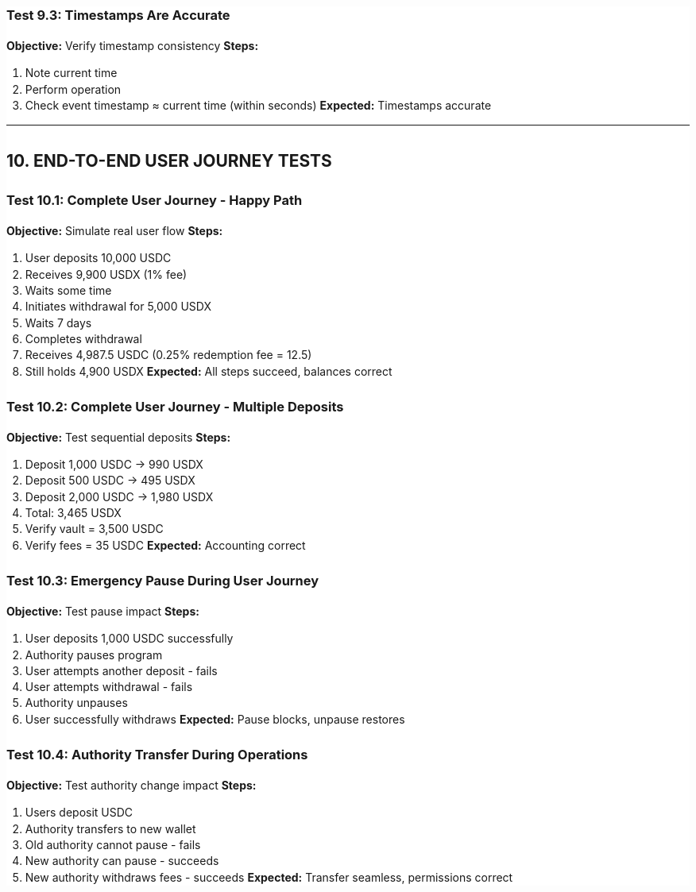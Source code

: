 ### Test 9.3: Timestamps Are Accurate
**Objective:** Verify timestamp consistency
**Steps:**
1. Note current time
2. Perform operation
3. Check event timestamp ≈ current time (within seconds)
**Expected:** Timestamps accurate

---

## 10. END-TO-END USER JOURNEY TESTS

### Test 10.1: Complete User Journey - Happy Path
**Objective:** Simulate real user flow
**Steps:**
1. User deposits 10,000 USDC
2. Receives 9,900 USDX (1% fee)
3. Waits some time
4. Initiates withdrawal for 5,000 USDX
5. Waits 7 days
6. Completes withdrawal
7. Receives 4,987.5 USDC (0.25% redemption fee = 12.5)
8. Still holds 4,900 USDX
**Expected:** All steps succeed, balances correct

### Test 10.2: Complete User Journey - Multiple Deposits
**Objective:** Test sequential deposits
**Steps:**
1. Deposit 1,000 USDC → 990 USDX
2. Deposit 500 USDC → 495 USDX
3. Deposit 2,000 USDC → 1,980 USDX
4. Total: 3,465 USDX
5. Verify vault = 3,500 USDC
6. Verify fees = 35 USDC
**Expected:** Accounting correct

### Test 10.3: Emergency Pause During User Journey
**Objective:** Test pause impact
**Steps:**
1. User deposits 1,000 USDC successfully
2. Authority pauses program
3. User attempts another deposit - fails
4. User attempts withdrawal - fails
5. Authority unpauses
6. User successfully withdraws
**Expected:** Pause blocks, unpause restores

### Test 10.4: Authority Transfer During Operations
**Objective:** Test authority change impact
**Steps:**
1. Users deposit USDC
2. Authority transfers to new wallet
3. Old authority cannot pause - fails
4. New authority can pause - succeeds
5. New authority withdraws fees - succeeds
**Expected:** Transfer seamless, permissions correct
